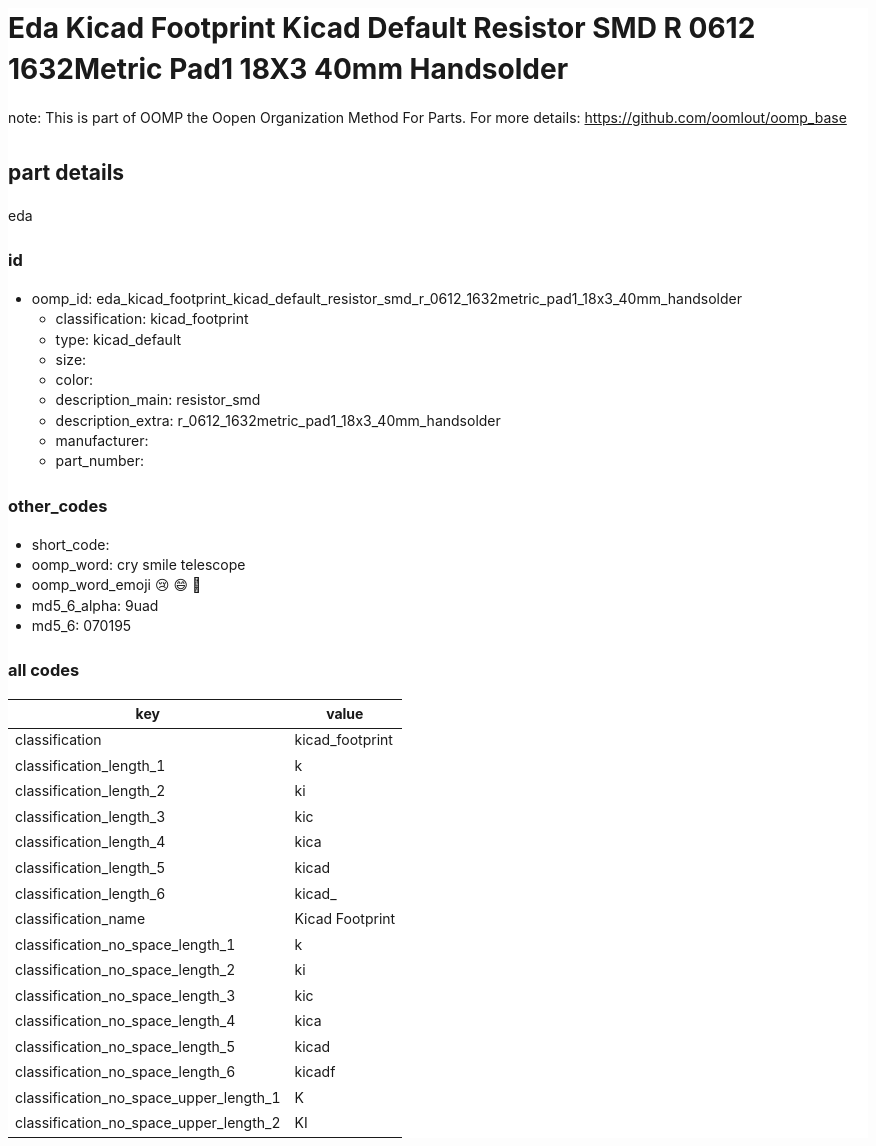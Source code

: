 # Eda Kicad Footprint Kicad Default Resistor SMD R 0612 1632Metric Pad1 18X3 40mm Handsolder  

note: This is part of OOMP the Oopen Organization Method For Parts. For more details: https://github.com/oomlout/oomp_base

##  part details



eda

### id
* oomp_id: eda_kicad_footprint_kicad_default_resistor_smd_r_0612_1632metric_pad1_18x3_40mm_handsolder
  * classification: kicad_footprint
  * type: kicad_default
  * size: 
  * color: 
  * description_main: resistor_smd
  * description_extra: r_0612_1632metric_pad1_18x3_40mm_handsolder
  * manufacturer: 
  * part_number: 

### other_codes
* short_code: 
* oomp_word: cry smile telescope
* oomp_word_emoji :cry: :smile: :telescope:
* md5_6_alpha: 9uad
* md5_6: 070195

### all codes 
| key | value |  
| --- | --- |  
| classification | kicad_footprint |  
| classification_length_1 | k |  
| classification_length_2 | ki |  
| classification_length_3 | kic |  
| classification_length_4 | kica |  
| classification_length_5 | kicad |  
| classification_length_6 | kicad_ |  
| classification_name | Kicad Footprint |  
| classification_no_space_length_1 | k |  
| classification_no_space_length_2 | ki |  
| classification_no_space_length_3 | kic |  
| classification_no_space_length_4 | kica |  
| classification_no_space_length_5 | kicad |  
| classification_no_space_length_6 | kicadf |  
| classification_no_space_upper_length_1 | K |  
| classification_no_space_upper_length_2 | KI |  